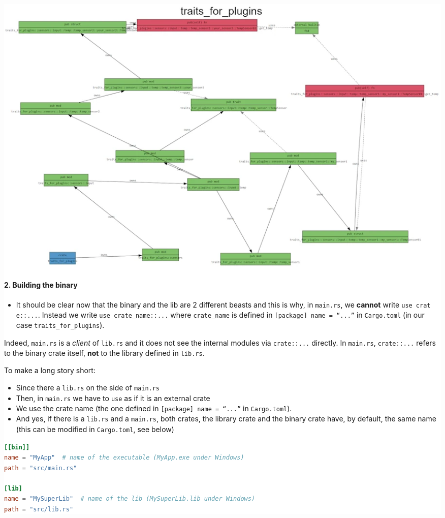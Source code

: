 <img src="./assets/img_03.webp" alt="" width="900" loading="lazy"/>
</div>





#### 2. Building the binary
* It should be clear now that the binary and the lib are 2 different beasts and this is why, in `main.rs`, we **cannot** write `use crate::...`. Instead we write `use crate_name::...` where `crate_name` is defined in `[package] name = “...”` in `Cargo.toml` (in our case `traits_for_plugins`).

Indeed, `main.rs` is a *client* of `lib.rs` and it does not see the internal modules via `crate::...` directly. In `main.rs`, `crate::...`  refers to the binary crate itself, **not** to the library defined in `lib.rs`. 

To make a long story short:
* Since there a `lib.rs` on the side of `main.rs`
* Then, in `main.rs` we have to `use` as if it is an external crate
* We use the crate name (the one defined in `[package] name = “...”` in `Cargo.toml`). 
* And yes, if there is a `lib.rs` and a `main.rs`, both crates, the library crate and the binary crate have, by default, the same name (this can be modified in `Cargo.toml`, see below)

```toml
[[bin]]
name = "MyApp"  # name of the executable (MyApp.exe under Windows)
path = "src/main.rs"

[lib]
name = "MySuperLib"  # name of the lib (MySuperLib.lib under Windows)
path = "src/lib.rs"

```
